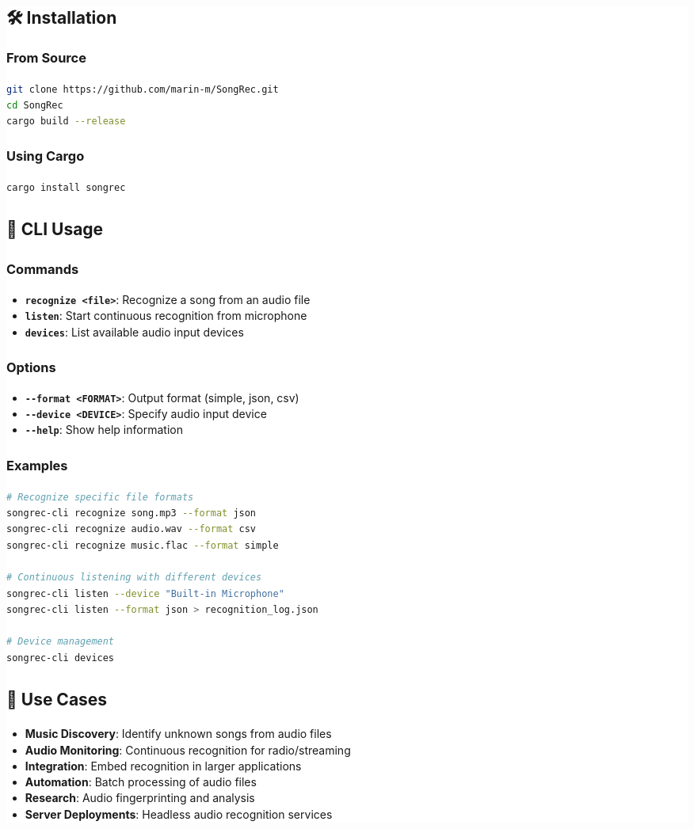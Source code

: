 ## 🛠️ Installation

### From Source

```bash
git clone https://github.com/marin-m/SongRec.git
cd SongRec
cargo build --release
```

### Using Cargo

```bash
cargo install songrec
```

## 🔧 CLI Usage

### Commands

- **`recognize <file>`**: Recognize a song from an audio file
- **`listen`**: Start continuous recognition from microphone
- **`devices`**: List available audio input devices

### Options

- **`--format <FORMAT>`**: Output format (simple, json, csv)
- **`--device <DEVICE>`**: Specify audio input device
- **`--help`**: Show help information

### Examples

```bash
# Recognize specific file formats
songrec-cli recognize song.mp3 --format json
songrec-cli recognize audio.wav --format csv
songrec-cli recognize music.flac --format simple

# Continuous listening with different devices
songrec-cli listen --device "Built-in Microphone"
songrec-cli listen --format json > recognition_log.json

# Device management
songrec-cli devices
```

## 🎯 Use Cases

- **Music Discovery**: Identify unknown songs from audio files
- **Audio Monitoring**: Continuous recognition for radio/streaming
- **Integration**: Embed recognition in larger applications
- **Automation**: Batch processing of audio files
- **Research**: Audio fingerprinting and analysis
- **Server Deployments**: Headless audio recognition services
